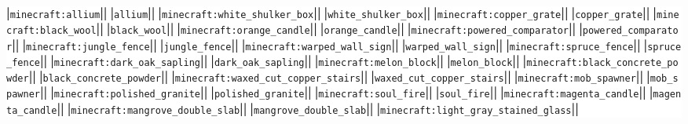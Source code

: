   |`minecraft:allium`||
  |`allium`||
  |`minecraft:white_shulker_box`||
  |`white_shulker_box`||
  |`minecraft:copper_grate`||
  |`copper_grate`||
  |`minecraft:black_wool`||
  |`black_wool`||
  |`minecraft:orange_candle`||
  |`orange_candle`||
  |`minecraft:powered_comparator`||
  |`powered_comparator`||
  |`minecraft:jungle_fence`||
  |`jungle_fence`||
  |`minecraft:warped_wall_sign`||
  |`warped_wall_sign`||
  |`minecraft:spruce_fence`||
  |`spruce_fence`||
  |`minecraft:dark_oak_sapling`||
  |`dark_oak_sapling`||
  |`minecraft:melon_block`||
  |`melon_block`||
  |`minecraft:black_concrete_powder`||
  |`black_concrete_powder`||
  |`minecraft:waxed_cut_copper_stairs`||
  |`waxed_cut_copper_stairs`||
  |`minecraft:mob_spawner`||
  |`mob_spawner`||
  |`minecraft:polished_granite`||
  |`polished_granite`||
  |`minecraft:soul_fire`||
  |`soul_fire`||
  |`minecraft:magenta_candle`||
  |`magenta_candle`||
  |`minecraft:mangrove_double_slab`||
  |`mangrove_double_slab`||
  |`minecraft:light_gray_stained_glass`||
